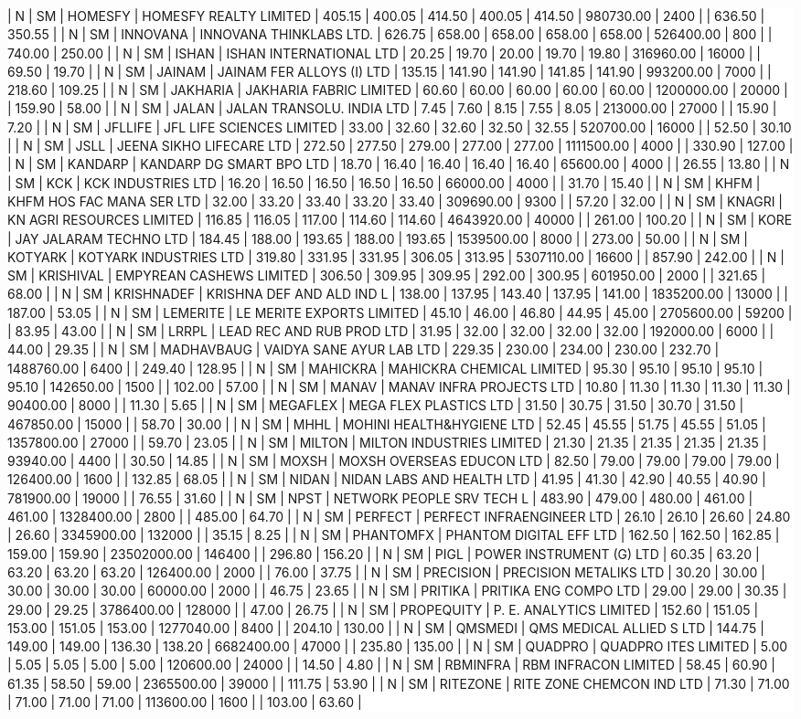 | N | SM | HOMESFY | HOMESFY REALTY LIMITED | 405.15 | 400.05 | 414.50 | 400.05 | 414.50 | 980730.00 | 2400 |  | 636.50 | 350.55 |
| N | SM | INNOVANA | INNOVANA THINKLABS LTD. | 626.75 | 658.00 | 658.00 | 658.00 | 658.00 | 526400.00 | 800 |  | 740.00 | 250.00 |
| N | SM | ISHAN | ISHAN INTERNATIONAL LTD | 20.25 | 19.70 | 20.00 | 19.70 | 19.80 | 316960.00 | 16000 |  | 69.50 | 19.70 |
| N | SM | JAINAM | JAINAM FER ALLOYS (I) LTD | 135.15 | 141.90 | 141.90 | 141.85 | 141.90 | 993200.00 | 7000 |  | 218.60 | 109.25 |
| N | SM | JAKHARIA | JAKHARIA FABRIC LIMITED | 60.60 | 60.00 | 60.00 | 60.00 | 60.00 | 1200000.00 | 20000 |  | 159.90 | 58.00 |
| N | SM | JALAN | JALAN TRANSOLU. INDIA LTD | 7.45 | 7.60 | 8.15 | 7.55 | 8.05 | 213000.00 | 27000 |  | 15.90 | 7.20 |
| N | SM | JFLLIFE | JFL LIFE SCIENCES LIMITED | 33.00 | 32.60 | 32.60 | 32.50 | 32.55 | 520700.00 | 16000 |  | 52.50 | 30.10 |
| N | SM | JSLL | JEENA SIKHO LIFECARE LTD | 272.50 | 277.50 | 279.00 | 277.00 | 277.00 | 1111500.00 | 4000 |  | 330.90 | 127.00 |
| N | SM | KANDARP | KANDARP DG SMART BPO LTD | 18.70 | 16.40 | 16.40 | 16.40 | 16.40 | 65600.00 | 4000 |  | 26.55 | 13.80 |
| N | SM | KCK | KCK INDUSTRIES LTD | 16.20 | 16.50 | 16.50 | 16.50 | 16.50 | 66000.00 | 4000 |  | 31.70 | 15.40 |
| N | SM | KHFM | KHFM HOS FAC MANA SER LTD | 32.00 | 33.20 | 33.40 | 33.20 | 33.40 | 309690.00 | 9300 |  | 57.20 | 32.00 |
| N | SM | KNAGRI | KN AGRI RESOURCES LIMITED | 116.85 | 116.05 | 117.00 | 114.60 | 114.60 | 4643920.00 | 40000 |  | 261.00 | 100.20 |
| N | SM | KORE | JAY JALARAM TECHNO LTD | 184.45 | 188.00 | 193.65 | 188.00 | 193.65 | 1539500.00 | 8000 |  | 273.00 | 50.00 |
| N | SM | KOTYARK | KOTYARK INDUSTRIES LTD | 319.80 | 331.95 | 331.95 | 306.05 | 313.95 | 5307110.00 | 16600 |  | 857.90 | 242.00 |
| N | SM | KRISHIVAL | EMPYREAN CASHEWS LIMITED | 306.50 | 309.95 | 309.95 | 292.00 | 300.95 | 601950.00 | 2000 |  | 321.65 | 68.00 |
| N | SM | KRISHNADEF | KRISHNA DEF AND ALD IND L | 138.00 | 137.95 | 143.40 | 137.95 | 141.00 | 1835200.00 | 13000 |  | 187.00 | 53.05 |
| N | SM | LEMERITE | LE MERITE EXPORTS LIMITED | 45.10 | 46.00 | 46.80 | 44.95 | 45.00 | 2705600.00 | 59200 |  | 83.95 | 43.00 |
| N | SM | LRRPL | LEAD REC AND RUB PROD LTD | 31.95 | 32.00 | 32.00 | 32.00 | 32.00 | 192000.00 | 6000 |  | 44.00 | 29.35 |
| N | SM | MADHAVBAUG | VAIDYA SANE AYUR LAB LTD | 229.35 | 230.00 | 234.00 | 230.00 | 232.70 | 1488760.00 | 6400 |  | 249.40 | 128.95 |
| N | SM | MAHICKRA | MAHICKRA CHEMICAL LIMITED | 95.30 | 95.10 | 95.10 | 95.10 | 95.10 | 142650.00 | 1500 |  | 102.00 | 57.00 |
| N | SM | MANAV | MANAV INFRA PROJECTS LTD | 10.80 | 11.30 | 11.30 | 11.30 | 11.30 | 90400.00 | 8000 |  | 11.30 | 5.65 |
| N | SM | MEGAFLEX | MEGA FLEX PLASTICS LTD | 31.50 | 30.75 | 31.50 | 30.70 | 31.50 | 467850.00 | 15000 |  | 58.70 | 30.00 |
| N | SM | MHHL | MOHINI HEALTH&HYGIENE LTD | 52.45 | 45.55 | 51.75 | 45.55 | 51.05 | 1357800.00 | 27000 |  | 59.70 | 23.05 |
| N | SM | MILTON | MILTON INDUSTRIES LIMITED | 21.30 | 21.35 | 21.35 | 21.35 | 21.35 | 93940.00 | 4400 |  | 30.50 | 14.85 |
| N | SM | MOXSH | MOXSH OVERSEAS EDUCON LTD | 82.50 | 79.00 | 79.00 | 79.00 | 79.00 | 126400.00 | 1600 |  | 132.85 | 68.05 |
| N | SM | NIDAN | NIDAN LABS AND HEALTH LTD | 41.95 | 41.30 | 42.90 | 40.55 | 40.90 | 781900.00 | 19000 |  | 76.55 | 31.60 |
| N | SM | NPST | NETWORK PEOPLE SRV TECH L | 483.90 | 479.00 | 480.00 | 461.00 | 461.00 | 1328400.00 | 2800 |  | 485.00 | 64.70 |
| N | SM | PERFECT | PERFECT INFRAENGINEER LTD | 26.10 | 26.10 | 26.60 | 24.80 | 26.60 | 3345900.00 | 132000 |  | 35.15 | 8.25 |
| N | SM | PHANTOMFX | PHANTOM DIGITAL EFF LTD | 162.50 | 162.50 | 162.85 | 159.00 | 159.90 | 23502000.00 | 146400 |  | 296.80 | 156.20 |
| N | SM | PIGL | POWER INSTRUMENT (G) LTD | 60.35 | 63.20 | 63.20 | 63.20 | 63.20 | 126400.00 | 2000 |  | 76.00 | 37.75 |
| N | SM | PRECISION | PRECISION METALIKS LTD | 30.20 | 30.00 | 30.00 | 30.00 | 30.00 | 60000.00 | 2000 |  | 46.75 | 23.65 |
| N | SM | PRITIKA | PRITIKA ENG COMPO LTD | 29.00 | 29.00 | 30.35 | 29.00 | 29.25 | 3786400.00 | 128000 |  | 47.00 | 26.75 |
| N | SM | PROPEQUITY | P. E. ANALYTICS LIMITED | 152.60 | 151.05 | 153.00 | 151.05 | 153.00 | 1277040.00 | 8400 |  | 204.10 | 130.00 |
| N | SM | QMSMEDI | QMS MEDICAL ALLIED S LTD | 144.75 | 149.00 | 149.00 | 136.30 | 138.20 | 6682400.00 | 47000 |  | 235.80 | 135.00 |
| N | SM | QUADPRO | QUADPRO ITES LIMITED | 5.00 | 5.05 | 5.05 | 5.00 | 5.00 | 120600.00 | 24000 |  | 14.50 | 4.80 |
| N | SM | RBMINFRA | RBM INFRACON LIMITED | 58.45 | 60.90 | 61.35 | 58.50 | 59.00 | 2365500.00 | 39000 |  | 111.75 | 53.90 |
| N | SM | RITEZONE | RITE ZONE CHEMCON IND LTD | 71.30 | 71.00 | 71.00 | 71.00 | 71.00 | 113600.00 | 1600 |  | 103.00 | 63.60 |